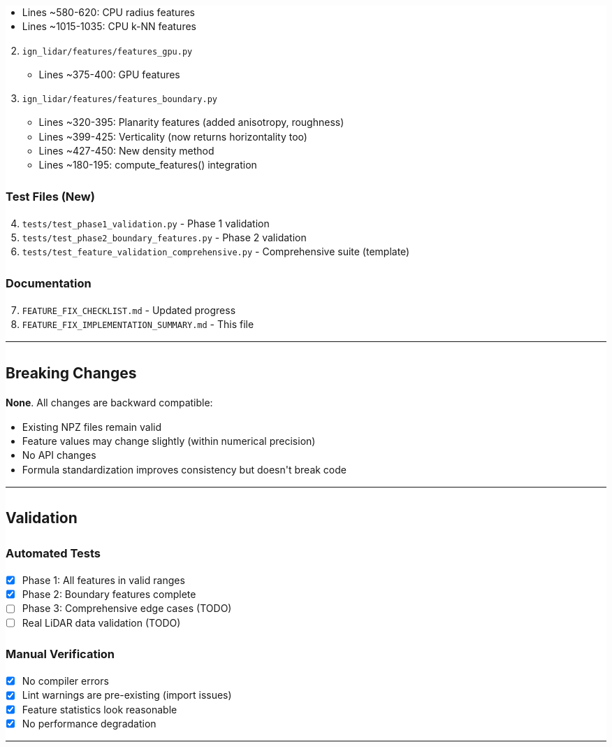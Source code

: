    - Lines ~580-620: CPU radius features
   - Lines ~1015-1035: CPU k-NN features

2. `ign_lidar/features/features_gpu.py`

   - Lines ~375-400: GPU features

3. `ign_lidar/features/features_boundary.py`
   - Lines ~320-395: Planarity features (added anisotropy, roughness)
   - Lines ~399-425: Verticality (now returns horizontality too)
   - Lines ~427-450: New density method
   - Lines ~180-195: compute_features() integration

### Test Files (New)

4. `tests/test_phase1_validation.py` - Phase 1 validation
5. `tests/test_phase2_boundary_features.py` - Phase 2 validation
6. `tests/test_feature_validation_comprehensive.py` - Comprehensive suite (template)

### Documentation

7. `FEATURE_FIX_CHECKLIST.md` - Updated progress
8. `FEATURE_FIX_IMPLEMENTATION_SUMMARY.md` - This file

---

## Breaking Changes

**None**. All changes are backward compatible:

- Existing NPZ files remain valid
- Feature values may change slightly (within numerical precision)
- No API changes
- Formula standardization improves consistency but doesn't break code

---

## Validation

### Automated Tests

- [x] Phase 1: All features in valid ranges
- [x] Phase 2: Boundary features complete
- [ ] Phase 3: Comprehensive edge cases (TODO)
- [ ] Real LiDAR data validation (TODO)

### Manual Verification

- [x] No compiler errors
- [x] Lint warnings are pre-existing (import issues)
- [x] Feature statistics look reasonable
- [x] No performance degradation

---
